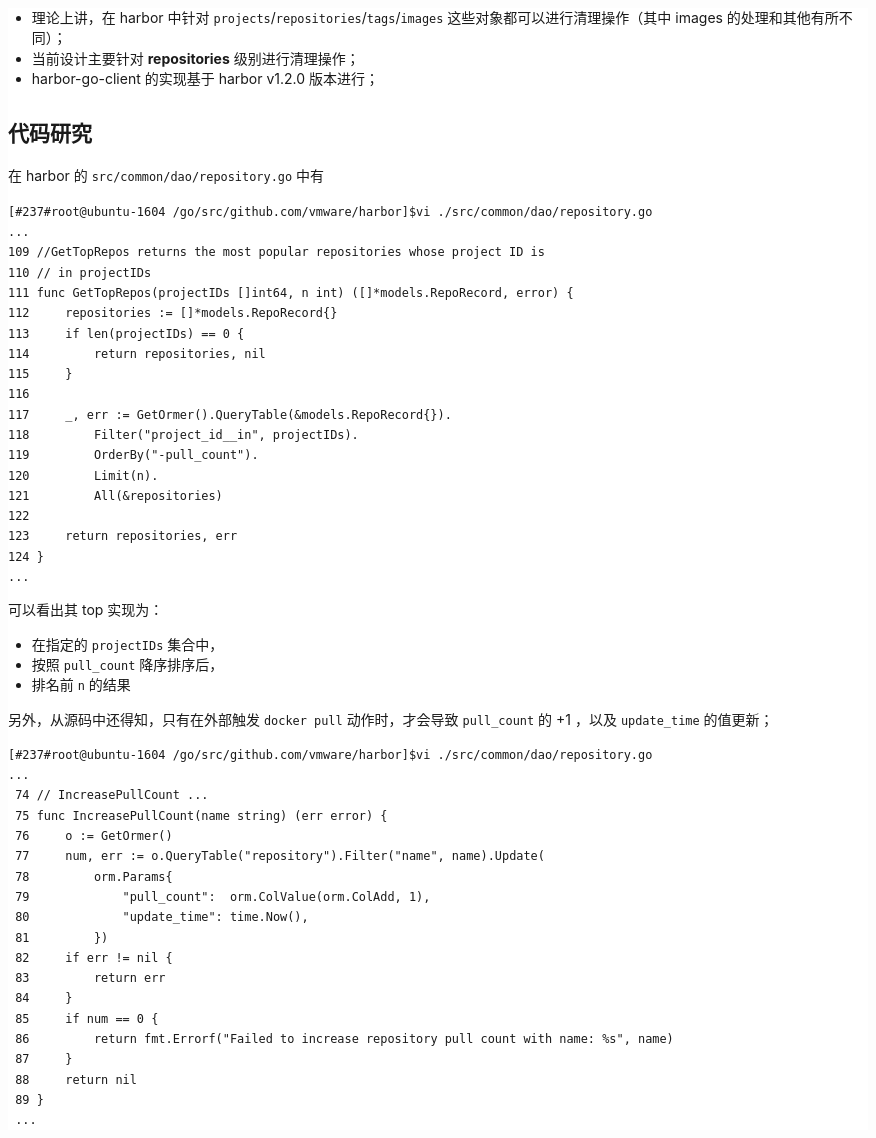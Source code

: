 - 理论上讲，在 harbor 中针对 `projects`/`repositories`/`tags`/`images` 这些对象都可以进行清理操作（其中 images 的处理和其他有所不同）；
- 当前设计主要针对 **repositories** 级别进行清理操作；
- harbor-go-client 的实现基于 harbor v1.2.0 版本进行；



## 代码研究

在 harbor 的 `src/common/dao/repository.go` 中有

```
[#237#root@ubuntu-1604 /go/src/github.com/vmware/harbor]$vi ./src/common/dao/repository.go
...
109 //GetTopRepos returns the most popular repositories whose project ID is
110 // in projectIDs
111 func GetTopRepos(projectIDs []int64, n int) ([]*models.RepoRecord, error) {
112     repositories := []*models.RepoRecord{}
113     if len(projectIDs) == 0 {
114         return repositories, nil
115     }
116
117     _, err := GetOrmer().QueryTable(&models.RepoRecord{}).
118         Filter("project_id__in", projectIDs).
119         OrderBy("-pull_count").
120         Limit(n).
121         All(&repositories)
122
123     return repositories, err
124 }
...
```

可以看出其 top 实现为：

- 在指定的 `projectIDs` 集合中，
- 按照 `pull_count` 降序排序后，
- 排名前 `n` 的结果

另外，从源码中还得知，只有在外部触发 `docker pull` 动作时，才会导致 `pull_count` 的 +1 ，以及 `update_time` 的值更新；

```
[#237#root@ubuntu-1604 /go/src/github.com/vmware/harbor]$vi ./src/common/dao/repository.go
...
 74 // IncreasePullCount ...
 75 func IncreasePullCount(name string) (err error) {
 76     o := GetOrmer()
 77     num, err := o.QueryTable("repository").Filter("name", name).Update(
 78         orm.Params{
 79             "pull_count":  orm.ColValue(orm.ColAdd, 1),
 80             "update_time": time.Now(),
 81         })
 82     if err != nil {
 83         return err
 84     }
 85     if num == 0 {
 86         return fmt.Errorf("Failed to increase repository pull count with name: %s", name)
 87     }
 88     return nil
 89 }
 ...
```
